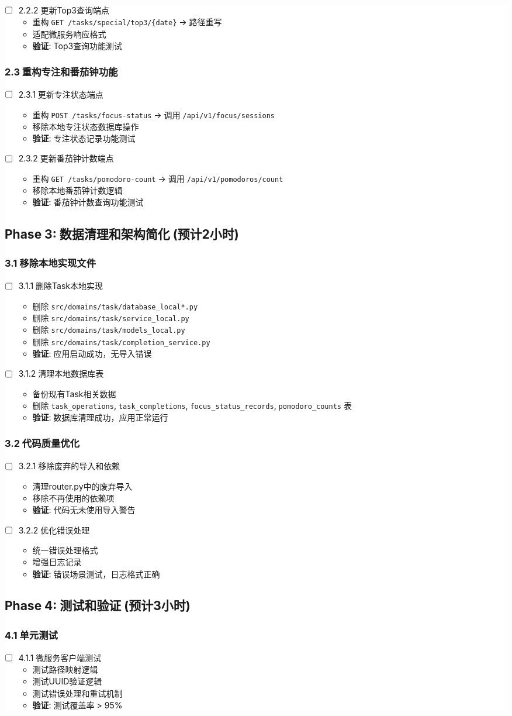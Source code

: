 - [ ] 2.2.2 更新Top3查询端点
  - 重构 `GET /tasks/special/top3/{date}` → 路径重写
  - 适配微服务响应格式
  - **验证**: Top3查询功能测试

### 2.3 重构专注和番茄钟功能
- [ ] 2.3.1 更新专注状态端点
  - 重构 `POST /tasks/focus-status` → 调用 `/api/v1/focus/sessions`
  - 移除本地专注状态数据库操作
  - **验证**: 专注状态记录功能测试

- [ ] 2.3.2 更新番茄钟计数端点
  - 重构 `GET /tasks/pomodoro-count` → 调用 `/api/v1/pomodoros/count`
  - 移除本地番茄钟计数逻辑
  - **验证**: 番茄钟计数查询功能测试

## Phase 3: 数据清理和架构简化 (预计2小时)

### 3.1 移除本地实现文件
- [ ] 3.1.1 删除Task本地实现
  - 删除 `src/domains/task/database_local*.py`
  - 删除 `src/domains/task/service_local.py`
  - 删除 `src/domains/task/models_local.py`
  - 删除 `src/domains/task/completion_service.py`
  - **验证**: 应用启动成功，无导入错误

- [ ] 3.1.2 清理本地数据库表
  - 备份现有Task相关数据
  - 删除 `task_operations`, `task_completions`, `focus_status_records`, `pomodoro_counts` 表
  - **验证**: 数据库清理成功，应用正常运行

### 3.2 代码质量优化
- [ ] 3.2.1 移除废弃的导入和依赖
  - 清理router.py中的废弃导入
  - 移除不再使用的依赖项
  - **验证**: 代码无未使用导入警告

- [ ] 3.2.2 优化错误处理
  - 统一错误处理格式
  - 增强日志记录
  - **验证**: 错误场景测试，日志格式正确

## Phase 4: 测试和验证 (预计3小时)

### 4.1 单元测试
- [ ] 4.1.1 微服务客户端测试
  - 测试路径映射逻辑
  - 测试UUID验证逻辑
  - 测试错误处理和重试机制
  - **验证**: 测试覆盖率 > 95%
